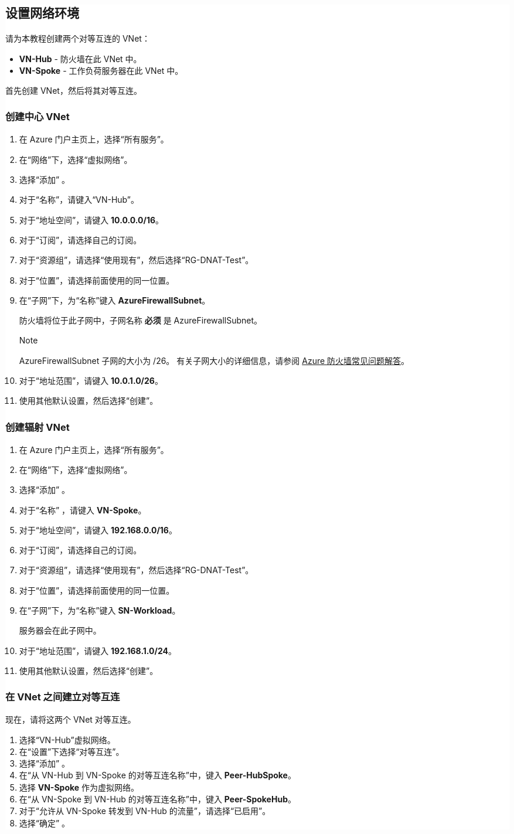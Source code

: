 ## <a name="set-up-the-network-environment"></a>设置网络环境

请为本教程创建两个对等互连的 VNet：

- **VN-Hub** - 防火墙在此 VNet 中。
- **VN-Spoke** - 工作负荷服务器在此 VNet 中。

首先创建 VNet，然后将其对等互连。

### <a name="create-the-hub-vnet"></a>创建中心 VNet

1. 在 Azure 门户主页上，选择“所有服务”。 
2. 在“网络”下，选择“虚拟网络”。  
3. 选择“添加”   。
4. 对于“名称”，请键入“VN-Hub”。  
5. 对于“地址空间”，请键入 **10.0.0.0/16**。 
6. 对于“订阅”，请选择自己的订阅。 
7. 对于“资源组”，请选择“使用现有”，然后选择“RG-DNAT-Test”。   
8. 对于“位置”，请选择前面使用的同一位置。 
9. 在“子网”下，为“名称”键入 **AzureFirewallSubnet**。 

     防火墙将位于此子网中，子网名称 **必须** 是 AzureFirewallSubnet。
     > [!NOTE]
     > AzureFirewallSubnet 子网的大小为 /26。 有关子网大小的详细信息，请参阅 [Azure 防火墙常见问题解答](firewall-faq.yml#why-does-azure-firewall-need-a--26-subnet-size)。

10. 对于“地址范围”，请键入 **10.0.1.0/26**。 
11. 使用其他默认设置，然后选择“创建”。 

### <a name="create-a-spoke-vnet"></a>创建辐射 VNet

1. 在 Azure 门户主页上，选择“所有服务”。 
2. 在“网络”下，选择“虚拟网络”。  
3. 选择“添加”   。
4. 对于“名称”  ，请键入 **VN-Spoke**。
5. 对于“地址空间”，请键入 **192.168.0.0/16**。 
6. 对于“订阅”，请选择自己的订阅。 
7. 对于“资源组”，请选择“使用现有”，然后选择“RG-DNAT-Test”。   
8. 对于“位置”，请选择前面使用的同一位置。 
9. 在“子网”下，为“名称”键入 **SN-Workload**。  

    服务器会在此子网中。
10. 对于“地址范围”，请键入 **192.168.1.0/24**。 
11. 使用其他默认设置，然后选择“创建”。 

### <a name="peer-the-vnets"></a>在 VNet 之间建立对等互连

现在，请将这两个 VNet 对等互连。

1. 选择“VN-Hub”虚拟网络。 
2. 在“设置”下选择“对等互连”。  
3. 选择“添加”   。
4. 在“从 VN-Hub 到 VN-Spoke 的对等互连名称”中，键入 **Peer-HubSpoke**。 
5. 选择 **VN-Spoke** 作为虚拟网络。
6. 在“从 VN-Spoke 到 VN-Hub 的对等互连名称”中，键入 **Peer-SpokeHub**。 
7. 对于“允许从 VN-Spoke 转发到 VN-Hub 的流量”，请选择“已启用”。  
8. 选择“确定”  。
